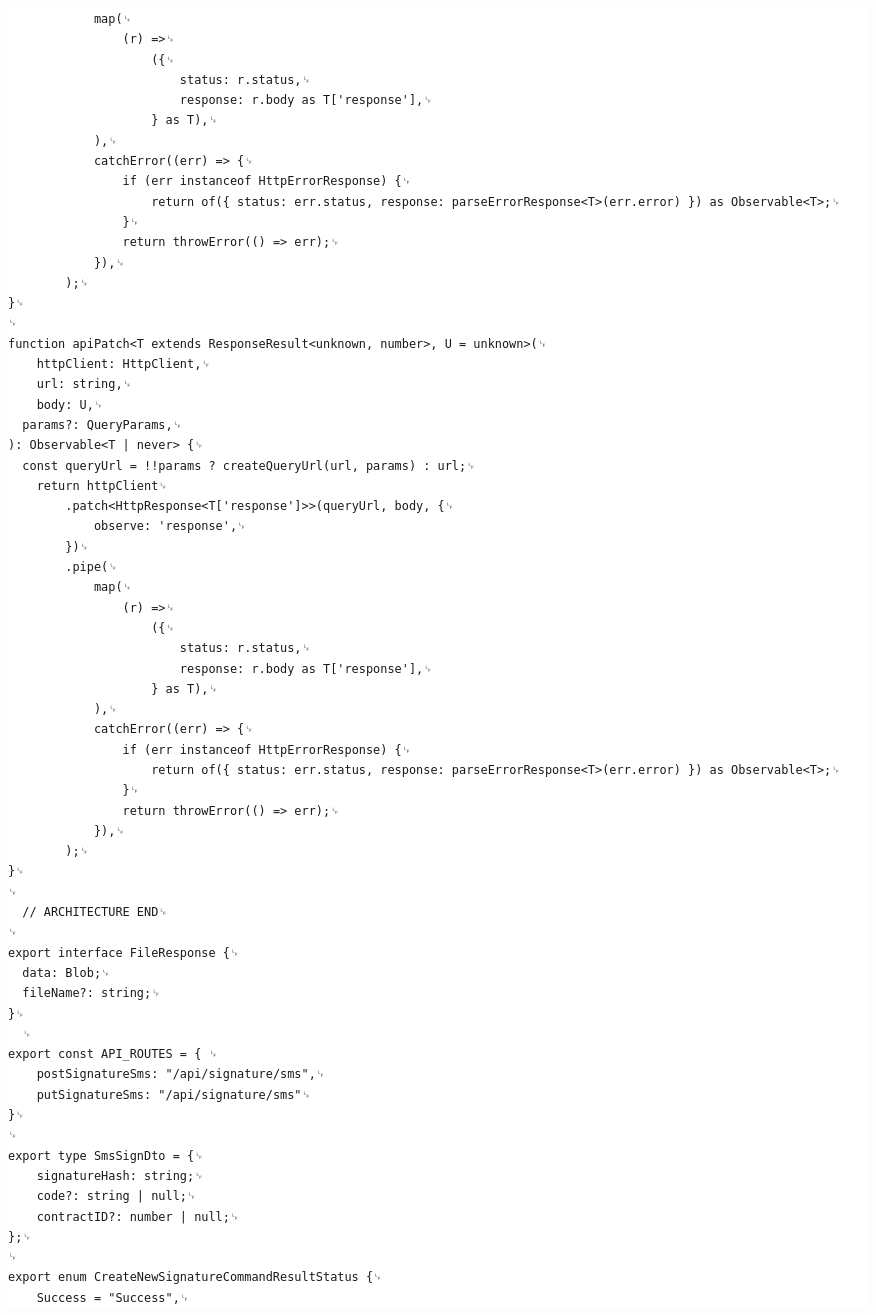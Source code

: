     			map(␊
    				(r) =>␊
    					({␊
    						status: r.status,␊
    						response: r.body as T['response'],␊
    					} as T),␊
    			),␊
    			catchError((err) => {␊
    				if (err instanceof HttpErrorResponse) {␊
    					return of({ status: err.status, response: parseErrorResponse<T>(err.error) }) as Observable<T>;␊
    				}␊
    				return throwError(() => err);␊
    			}),␊
    		);␊
    }␊
    ␊
    function apiPatch<T extends ResponseResult<unknown, number>, U = unknown>(␊
    	httpClient: HttpClient,␊
    	url: string,␊
    	body: U,␊
      params?: QueryParams,␊
    ): Observable<T | never> {␊
      const queryUrl = !!params ? createQueryUrl(url, params) : url;␊
    	return httpClient␊
    		.patch<HttpResponse<T['response']>>(queryUrl, body, {␊
    			observe: 'response',␊
    		})␊
    		.pipe(␊
    			map(␊
    				(r) =>␊
    					({␊
    						status: r.status,␊
    						response: r.body as T['response'],␊
    					} as T),␊
    			),␊
    			catchError((err) => {␊
    				if (err instanceof HttpErrorResponse) {␊
    					return of({ status: err.status, response: parseErrorResponse<T>(err.error) }) as Observable<T>;␊
    				}␊
    				return throwError(() => err);␊
    			}),␊
    		);␊
    }␊
    ␊
      // ARCHITECTURE END␊
    ␊
    export interface FileResponse {␊
      data: Blob;␊
      fileName?: string;␊
    }␊
      ␊
    export const API_ROUTES = { ␊
    	postSignatureSms: "/api/signature/sms",␊
    	putSignatureSms: "/api/signature/sms"␊
    }␊
    ␊
    export type SmsSignDto = {␊
    	signatureHash: string;␊
    	code?: string | null;␊
    	contractID?: number | null;␊
    };␊
    ␊
    export enum CreateNewSignatureCommandResultStatus {␊
    	Success = "Success",␊